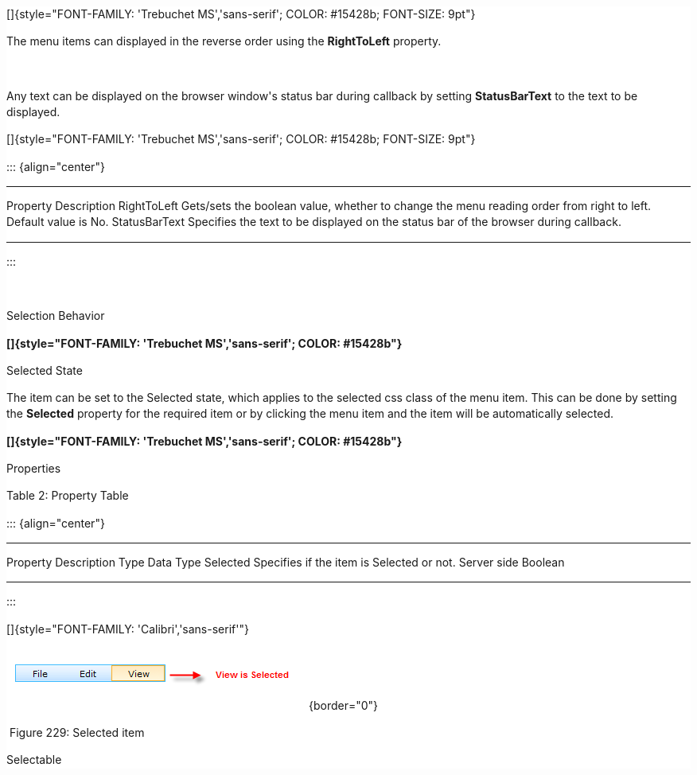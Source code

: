 []{style="FONT-FAMILY: 'Trebuchet MS','sans-serif'; COLOR: #15428b; FONT-SIZE: 9pt"} 

The menu items can displayed in the reverse order using the **RightToLeft** property.

 

Any text can be displayed on the browser window\'s status bar during callback by setting **StatusBarText** to the text to be displayed.

[]{style="FONT-FAMILY: 'Trebuchet MS','sans-serif'; COLOR: #15428b; FONT-SIZE: 9pt"} 

::: {align="center"}
  --------------- ----------------------------------------------------------------------------------------------------------------
  Property        Description
  RightToLeft     Gets/sets the boolean value, whether to change the menu reading order from right to left. Default value is No.
  StatusBarText   Specifies the text to be displayed on the status bar of the browser during callback.
  --------------- ----------------------------------------------------------------------------------------------------------------
:::

 

Selection Behavior

**[]{style="FONT-FAMILY: 'Trebuchet MS','sans-serif'; COLOR: #15428b"}** 

Selected State

The item can be set to the Selected state, which applies to the selected css class of the menu item. This can be done by setting the **Selected** property for the required item or by clicking the menu item and the item will be automatically selected.

**[]{style="FONT-FAMILY: 'Trebuchet MS','sans-serif'; COLOR: #15428b"}** 

Properties

Table 2: Property Table

::: {align="center"}
  ---------- ------------------------------------------- ------------- -----------
  Property   Description                                 Type          Data Type
  Selected   Specifies if the item is Selected or not.   Server side   Boolean
  ---------- ------------------------------------------- ------------- -----------
:::

[]{style="FONT-FAMILY: 'Calibri','sans-serif'"} 

![](ImagesExt/image72_331.png){border="0"}

 Figure 229: Selected item

Selectable

